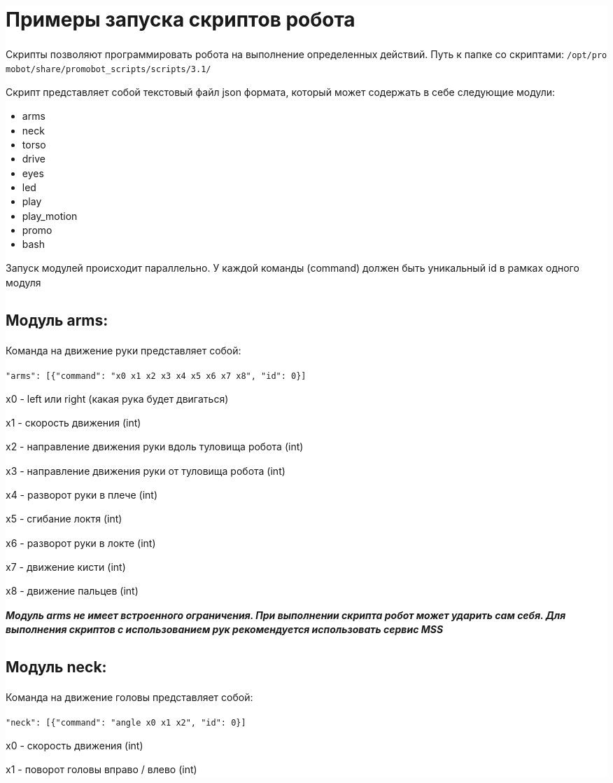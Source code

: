 # Примеры запуска скриптов робота
Скрипты позволяют программировать робота на выполнение определенных действий. Путь к папке со скриптами: `/opt/promobot/share/promobot_scripts/scripts/3.1/`

Скрипт представляет собой текстовый файл json формата, который может содержать в себе следующие модули:

* arms
* neck
* torso
* drive
* eyes
* led
* play
* play_motion
* promo
* bash

Запуск модулей происходит параллельно. У каждой команды (command) должен быть уникальный id в рамках одного модуля 

## Модуль arms:
Команда на движение руки представляет собой:

``"arms": [{"command": "x0 x1 x2 x3 x4 x5 x6 x7 x8", "id": 0}]``

x0 - left или right (какая рука будет двигаться)

x1 - скорость движения (int)

x2 - направление движения руки вдоль туловища робота (int)

x3 - направление движения руки от туловища робота (int)

x4 - разворот руки в плече (int)

x5 - сгибание локтя (int)

x6 - разворот руки в локте (int)

x7 - движение кисти (int)

x8 - движение пальцев (int)

**_Модуль arms не имеет встроенного ограничения. При выполнении скрипта робот может ударить сам себя. Для выполнения скриптов с использованием рук рекомендуется использовать сервис MSS_**

## Модуль neck:
Команда на движение головы представляет собой:

``"neck": [{"command": "angle x0 x1 x2", "id": 0}]``

x0 - скорость движения (int)

x1 - поворот головы вправо / влево (int)
